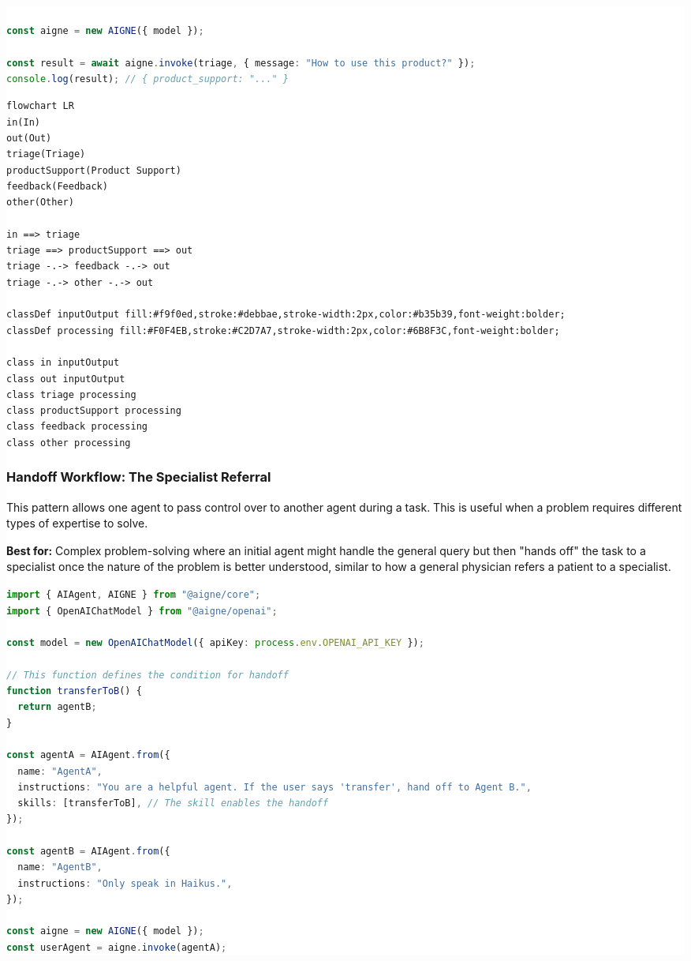 ```typescript Router Workflow Example icon=logos:typescript

const aigne = new AIGNE({ model });

const result = await aigne.invoke(triage, { message: "How to use this product?" });
console.log(result); // { product_support: "..." }
```

```mermaid
flowchart LR
in(In)
out(Out)
triage(Triage)
productSupport(Product Support)
feedback(Feedback)
other(Other)

in ==> triage
triage ==> productSupport ==> out
triage -.-> feedback -.-> out
triage -.-> other -.-> out

classDef inputOutput fill:#f9f0ed,stroke:#debbae,stroke-width:2px,color:#b35b39,font-weight:bolder;
classDef processing fill:#F0F4EB,stroke:#C2D7A7,stroke-width:2px,color:#6B8F3C,font-weight:bolder;

class in inputOutput
class out inputOutput
class triage processing
class productSupport processing
class feedback processing
class other processing
```

### Handoff Workflow: The Specialist Referral

This pattern allows one agent to pass control over to another agent during a task. This is useful when a problem requires different types of expertise to solve.

**Best for:** Complex problem-solving where an initial agent might handle the general query but then "hands off" the task to a specialist once the nature of the problem is better understood, similar to how a general physician refers a patient to a specialist.

```typescript Handoff Workflow Example icon=logos:typescript
import { AIAgent, AIGNE } from "@aigne/core";
import { OpenAIChatModel } from "@aigne/openai";

const model = new OpenAIChatModel({ apiKey: process.env.OPENAI_API_KEY });

// This function defines the condition for handoff
function transferToB() {
  return agentB;
}

const agentA = AIAgent.from({
  name: "AgentA",
  instructions: "You are a helpful agent. If the user says 'transfer', hand off to Agent B.",
  skills: [transferToB], // The skill enables the handoff
});

const agentB = AIAgent.from({
  name: "AgentB",
  instructions: "Only speak in Haikus.",
});

const aigne = new AIGNE({ model });
const userAgent = aigne.invoke(agentA);
```